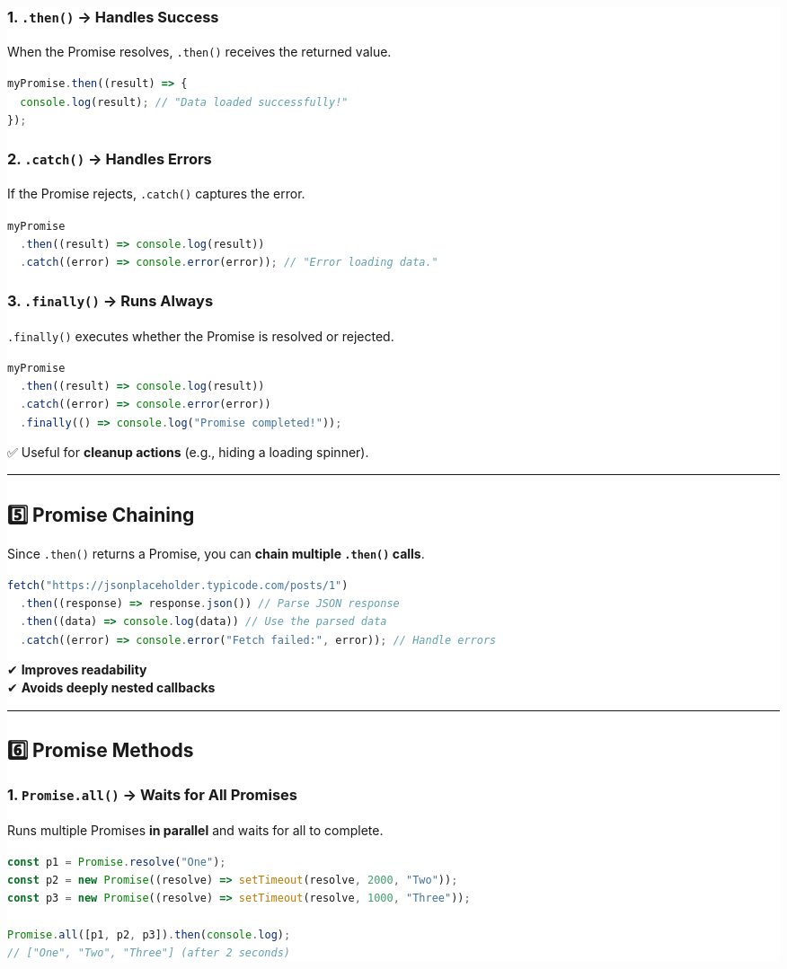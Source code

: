 ### **1. `.then()` → Handles Success**
When the Promise resolves, `.then()` receives the returned value.

```js
myPromise.then((result) => {
  console.log(result); // "Data loaded successfully!"
});
```

### **2. `.catch()` → Handles Errors**
If the Promise rejects, `.catch()` captures the error.

```js
myPromise
  .then((result) => console.log(result))
  .catch((error) => console.error(error)); // "Error loading data."
```

### **3. `.finally()` → Runs Always**
`.finally()` executes whether the Promise is resolved or rejected.

```js
myPromise
  .then((result) => console.log(result))
  .catch((error) => console.error(error))
  .finally(() => console.log("Promise completed!"));
```
✅ Useful for **cleanup actions** (e.g., hiding a loading spinner).

---

## **5️⃣ Promise Chaining**
Since `.then()` returns a Promise, you can **chain multiple `.then()` calls**.

```js
fetch("https://jsonplaceholder.typicode.com/posts/1")
  .then((response) => response.json()) // Parse JSON response
  .then((data) => console.log(data)) // Use the parsed data
  .catch((error) => console.error("Fetch failed:", error)); // Handle errors
```

✔ **Improves readability**  
✔ **Avoids deeply nested callbacks**  

---

## **6️⃣ Promise Methods**
### **1. `Promise.all()` → Waits for All Promises**
Runs multiple Promises **in parallel** and waits for all to complete.

```js
const p1 = Promise.resolve("One");
const p2 = new Promise((resolve) => setTimeout(resolve, 2000, "Two"));
const p3 = new Promise((resolve) => setTimeout(resolve, 1000, "Three"));

Promise.all([p1, p2, p3]).then(console.log);
// ["One", "Two", "Three"] (after 2 seconds)
```
